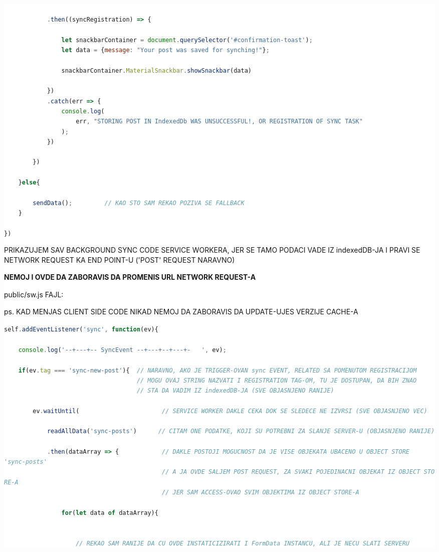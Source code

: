 ```javascript

            .then((syncRegistration) => {

                let snackbarContainer = document.querySelector('#confirmation-toast');
                let data = {message: "Your post was saved for synching!"};

                snackbarContainer.MaterialSnackbar.showSnackbar(data)

            })
            .catch(err => {
                console.log(
                    err, "STORING POST IN IndexedDb WAS UNSUCCESSFUL!, OR REGISTRATION OF SYNC TASK"
                );
            })

        })

    }else{

        sendData();         // KAO STO SAM REKAO POZIVA SE FALLBACK
    }

})
```

PRIKAZUJEM SAV BACKGROUND SYNC CODE SERVICE WORKERA, JER SE TAMO PODACI VADE IZ indexedDB-JA I PRAVI SE NETWORK REQUEST KA END POINT-U ('POST' REQUEST NARAVNO)

**NEMOJ I OVDE DA ZABORAVIS DA PROMENIS URL NETWORK REQUEST-A**

public/sw.js FAJL:

ps. KAD MENJAS CLIENT SIDE CODE NIKAD NEMOJ DA ZABORAVIS DA UPDATE-UJES VERZIJE CACHE-A

```javascript
self.addEventListener('sync', function(ev){

    console.log('--+---+-- SyncEvent --+---+--+---+-   ', ev);

    if(ev.tag === 'sync-new-post'){  // NARAVNO, AKO JE TRIGGER-OVAN sync EVENT, RELATED SA POMENUTOM REGISTRACIJOM
                                     // MOGU OVAJ STRING NAZVATI I REGISTRATION TAG-OM, TU JE DOSTUPAN, DA BIH ZNAO
                                     // STA DA VADIM IZ indexedDB-JA (SVE OBJASNJENO RANIJE)

        ev.waitUntil(                       // SERVICE WORKER DAKLE CEKA DOK SE SLEDECE NE IZVRSI (SVE OBJASNJENO VEC)

            readAllData('sync-posts')      // CITAM ONE PODATKE, KOJI SU POTREBNI ZA SLANJE SERVER-U (OBJASNJENO RANIJE)

            .then(dataArray => {            // DAKLE POSTOJI MOGUCNOST DA JE VISE OBJEKATA UBACENO U OBJECT STORE       'sync-posts'
                                            // A JA OVDE SALJEM POST REQUEST, ZA SVAKI POJEDINACNI OBJEKAT IZ OBJECT STORE-A
                                            // JER SAM ACCESS-OVAO SVIM OBJEKTIMA IZ OBJECT STORE-A

                for(let data of dataArray){


                    // REKAO SAM RANIJE DA CU OVDE INSTATICIZIRATI I FormData INSTANCU, ALI JE NECU SLATI SERVERU

```